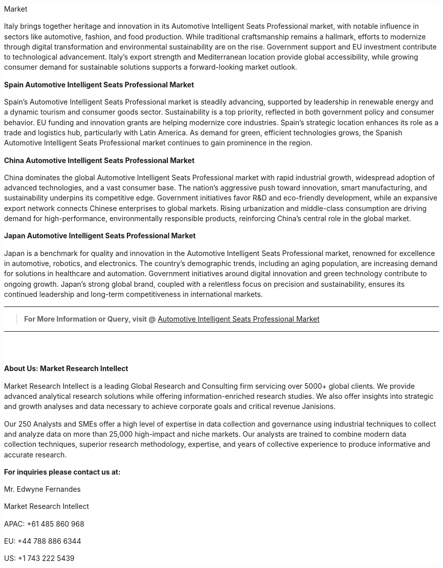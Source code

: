 Market</strong></p><p class="" data-start="3840" data-end="4422">Italy brings together heritage and innovation in its Automotive Intelligent Seats Professional market, with notable influence in sectors like automotive, fashion, and food production. While traditional craftsmanship remains a hallmark, efforts to modernize through digital transformation and environmental sustainability are on the rise. Government support and EU investment contribute to technological advancement. Italy&rsquo;s export strength and Mediterranean location provide global accessibility, while growing consumer demand for sustainable solutions supports a forward-looking market outlook.</p><p class="" data-start="4424" data-end="4975"><strong data-start="4424" data-end="4445">Spain Automotive Intelligent Seats Professional Market</strong></p><p class="" data-start="4424" data-end="4975">Spain&rsquo;s Automotive Intelligent Seats Professional market is steadily advancing, supported by leadership in renewable energy and a dynamic tourism and consumer goods sector. Sustainability is a top priority, reflected in both government policy and consumer behavior. EU funding and innovation grants are helping modernize core industries. Spain&rsquo;s strategic location enhances its role as a trade and logistics hub, particularly with Latin America. As demand for green, efficient technologies grows, the Spanish Automotive Intelligent Seats Professional market continues to gain prominence in the region.</p><p class="" data-start="4977" data-end="5589"><strong data-start="4977" data-end="4998">China Automotive Intelligent Seats Professional Market</strong></p><p class="" data-start="4977" data-end="5589">China dominates the global Automotive Intelligent Seats Professional market with rapid industrial growth, widespread adoption of advanced technologies, and a vast consumer base. The nation&rsquo;s aggressive push toward innovation, smart manufacturing, and sustainability underpins its competitive edge. Government initiatives favor R&amp;D and eco-friendly development, while an expansive export network connects Chinese enterprises to global markets. Rising urbanization and middle-class consumption are driving demand for high-performance, environmentally responsible products, reinforcing China&rsquo;s central role in the global market.</p><p class="" data-start="5591" data-end="6162"><strong data-start="5591" data-end="5612">Japan Automotive Intelligent Seats Professional Market</strong></p><p class="" data-start="5591" data-end="6162">Japan is a benchmark for quality and innovation in the Automotive Intelligent Seats Professional market, renowned for excellence in automotive, robotics, and electronics. The country&rsquo;s demographic trends, including an aging population, are increasing demand for solutions in healthcare and automation. Government initiatives around digital innovation and green technology contribute to ongoing growth. Japan&rsquo;s strong global brand, coupled with a relentless focus on precision and sustainability, ensures its continued leadership and long-term competitiveness in international markets.</p><hr /><blockquote><p><span class="font-[700]"><strong>For More Information or Query, visit&nbsp;@</strong>&nbsp;</span><span class="font-[700]"><a href="https://www.marketresearchintellect.com/product/global-automotive-intelligent-seats-professional-market/?utm_source=Linkedin&utm_medium=049" target="_blank" data-tracking-control-name="article-ssr-frontend-pulse_little-text-block" data-tracking-will-navigate="" data-test-link="">Automotive Intelligent Seats Professional Market</a></span></p></blockquote><hr /><h3>&nbsp;</h3><p><strong><span class="font-[700]">About Us: Market Research Intellect</span></strong></p><p><span class="">Market Research Intellect is a leading Global Research and Consulting firm servicing over 5000+ global clients. We provide advanced analytical research solutions while offering information-enriched research studies.&nbsp;</span>We also offer insights into strategic and growth analyses and data necessary to achieve corporate goals and critical revenue Janisions.</p><p><span class="">Our 250 Analysts and SMEs offer a high level of expertise in data collection and governance using industrial techniques to collect and analyze data on more than 25,000 high-impact and niche markets. Our analysts are trained to combine modern data collection techniques, superior research methodology, expertise, and years of collective experience to produce informative and accurate research.</span></p><p><strong>For inquiries please contact us at:</strong></p><p>Mr. Edwyne Fernandes</p><p>Market Research Intellect</p><p>APAC: +61 485 860 968</p><p>EU: +44 788 886 6344</p><p>US: +1 743 222 5439</p>
